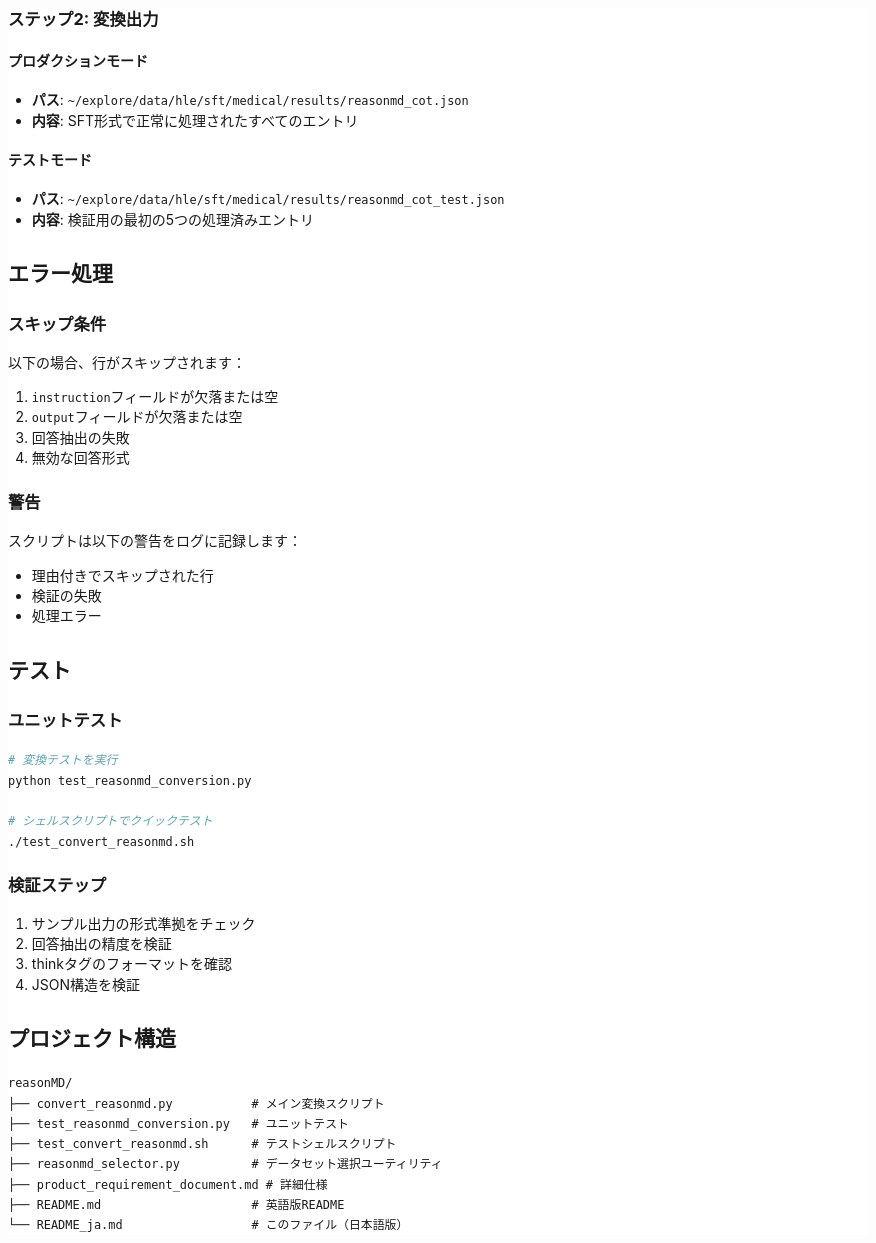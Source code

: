 ### ステップ2: 変換出力

#### プロダクションモード
- **パス**: `~/explore/data/hle/sft/medical/results/reasonmd_cot.json`
- **内容**: SFT形式で正常に処理されたすべてのエントリ

#### テストモード
- **パス**: `~/explore/data/hle/sft/medical/results/reasonmd_cot_test.json`
- **内容**: 検証用の最初の5つの処理済みエントリ

## エラー処理

### スキップ条件
以下の場合、行がスキップされます：
1. `instruction`フィールドが欠落または空
2. `output`フィールドが欠落または空
3. 回答抽出の失敗
4. 無効な回答形式

### 警告
スクリプトは以下の警告をログに記録します：
- 理由付きでスキップされた行
- 検証の失敗
- 処理エラー

## テスト

### ユニットテスト
```bash
# 変換テストを実行
python test_reasonmd_conversion.py

# シェルスクリプトでクイックテスト
./test_convert_reasonmd.sh
```

### 検証ステップ
1. サンプル出力の形式準拠をチェック
2. 回答抽出の精度を検証
3. thinkタグのフォーマットを確認
4. JSON構造を検証

## プロジェクト構造

```
reasonMD/
├── convert_reasonmd.py           # メイン変換スクリプト
├── test_reasonmd_conversion.py   # ユニットテスト
├── test_convert_reasonmd.sh      # テストシェルスクリプト
├── reasonmd_selector.py          # データセット選択ユーティリティ
├── product_requirement_document.md # 詳細仕様
├── README.md                     # 英語版README
└── README_ja.md                  # このファイル（日本語版）
```
